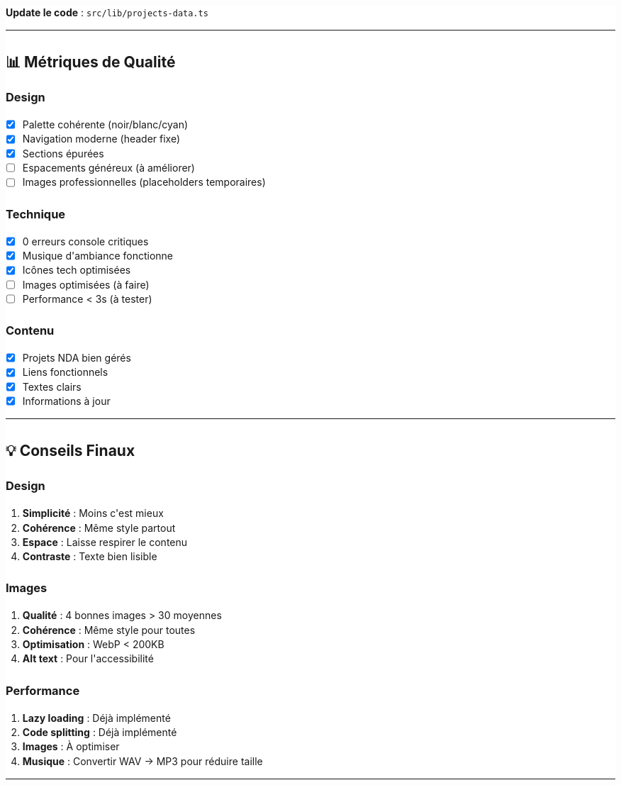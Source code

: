 **Update le code** : `src/lib/projects-data.ts`

---

## 📊 Métriques de Qualité

### Design
- [x] Palette cohérente (noir/blanc/cyan)
- [x] Navigation moderne (header fixe)
- [x] Sections épurées
- [ ] Espacements généreux (à améliorer)
- [ ] Images professionnelles (placeholders temporaires)

### Technique
- [x] 0 erreurs console critiques
- [x] Musique d'ambiance fonctionne
- [x] Icônes tech optimisées
- [ ] Images optimisées (à faire)
- [ ] Performance < 3s (à tester)

### Contenu
- [x] Projets NDA bien gérés
- [x] Liens fonctionnels
- [x] Textes clairs
- [x] Informations à jour

---

## 💡 Conseils Finaux

### Design
1. **Simplicité** : Moins c'est mieux
2. **Cohérence** : Même style partout
3. **Espace** : Laisse respirer le contenu
4. **Contraste** : Texte bien lisible

### Images
1. **Qualité** : 4 bonnes images > 30 moyennes
2. **Cohérence** : Même style pour toutes
3. **Optimisation** : WebP < 200KB
4. **Alt text** : Pour l'accessibilité

### Performance
1. **Lazy loading** : Déjà implémenté
2. **Code splitting** : Déjà implémenté
3. **Images** : À optimiser
4. **Musique** : Convertir WAV → MP3 pour réduire taille

---
